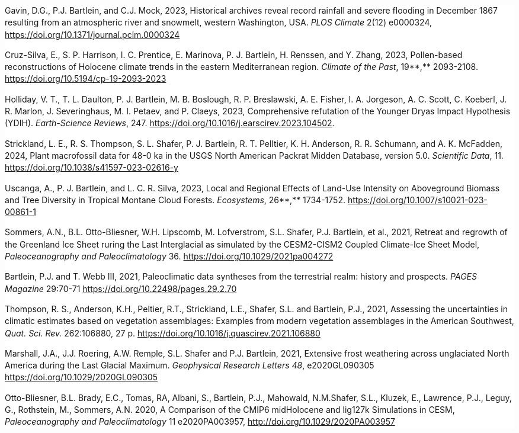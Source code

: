 Gavin, D.G., P.J. Bartlein, and C.J. Mock, 2023, Historical archives
reveal record rainfall and severe flooding in December 1867 resulting
from an atmospheric river and snowmelt, western Washington, USA. *PLOS
Climate* 2(12) e0000324, <https://doi.org/10.1371/journal.pclm.0000324>

Cruz-Silva, E., S. P. Harrison, I. C. Prentice, E. Marinova, P. J.
Bartlein, H. Renssen, and Y. Zhang, 2023, Pollen-based reconstructions
of Holocene climate trends in the eastern Mediterranean region. *Climate
of the Past*, 19**,** 2093-2108.
<https://doi.org/10.5194/cp-19-2093-2023>

Holliday, V. T., T. L. Daulton, P. J. Bartlein, M. B. Boslough, R. P.
Breslawski, A. E. Fisher, I. A. Jorgeson, A. C. Scott, C. Koeberl, J. R.
Marlon, J. Severinghaus, M. I. Petaev, and P. Claeys, 2023,
Comprehensive refutation of the Younger Dryas Impact Hypothesis (YDIH).
*Earth-Science Reviews*, 247.
<https://doi.org/10.1016/j.earscirev.2023.104502>.

Strickland, L. E., R. S. Thompson, S. L. Shafer, P. J. Bartlein, R. T.
Pelltier, K. H. Anderson, R. R. Schumann, and A. K. McFadden, 2024,
Plant macrofossil data for 48-0 ka in the USGS North American Packrat
Midden Database, version 5.0. *Scientific Data*, 11.
<https://doi.org/10.1038/s41597-023-02616-y>

Uscanga, A., P. J. Bartlein, and L. C. R. Silva, 2023, Local and
Regional Effects of Land-Use Intensity on Aboveground Biomass and Tree
Diversity in Tropical Montane Cloud Forests. *Ecosystems*, 26**,**
1734-1752. <https://doi.org/10.1007/s10021-023-00861-1>

Sommers, A.N., B.L. Otto-Bliesner, W.H. Lipscomb, M. Lofverstrom, S.L.
Shafer, P.J. Bartlein, et al., 2021, Retreat and regrowth of the
Greenland Ice Sheet ruring the Last Interglacial as simulated by the
CESM2-CISM2 Coupled Climate-Ice Sheet Model, *Paleoceanography and
Paleoclimatology* 36. <https://doi.org/10.1029/2021pa004272>

Bartlein, P.J. and T. Webb III, 2021, Paleoclimatic data syntheses from
the terrestrial realm: history and prospects. *PAGES Magazine* 29:70-71
<https://doi.org/10.22498/pages.29.2.70>

Thompson, R. S., Anderson, K.H., Peltier, R.T., Strickland, L.E.,
Shafer, S.L. and Bartlein, P.J., 2021, Assessing the uncertainties in
climatic estimates based on vegetation assemblages: Examples from modern
vegetation assemblages in the American Southwest, *Quat. Sci. Rev.*
262:106880, 27 p. <https://doi.org/10.1016/j.quascirev.2021.106880>

Marshall, J.A., J.J. Roering, A.W. Remple, S.L. Shafer and P.J.
Bartlein, 2021, Extensive frost weathering across unglaciated North
America during the Last Glacial Maximum. *Geophysical Research Letters
48*, e2020GL090305 <https://doi.org/10.1029/2020GL090305>

Otto-Bliesner, B.L. Brady, E.C., Tomas, RA, Albani, S., Bartlein, P.J.,
Mahowald, N.M.Shafer, S.L., Kluzek, E., Lawrence, P.J., Leguy, G.,
Rothstein, M., Sommers, A.N. 2020, A Comparison of the CMIP6 midHolocene
and lig127k Simulations in CESM, *Paleoceanography and Paleoclimatology*
11 e2020PA003957, <http://doi.org/10.1029/2020PA003957>
